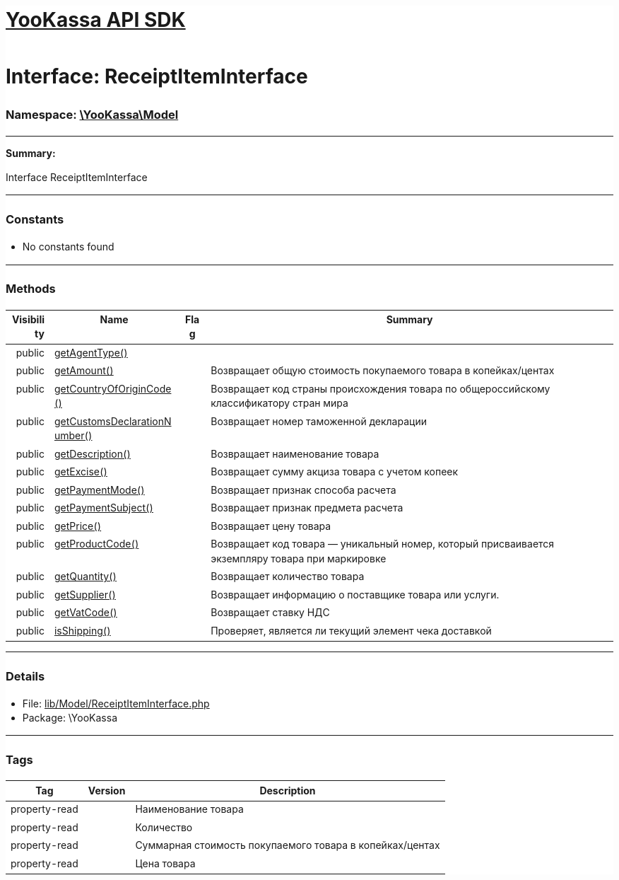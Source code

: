 # [YooKassa API SDK](../home.md)

# Interface: ReceiptItemInterface
### Namespace: [\YooKassa\Model](../namespaces/yookassa-model.md)
---
**Summary:**

Interface ReceiptItemInterface

---
### Constants
* No constants found
---
### Methods
| Visibility | Name | Flag | Summary |
| ----------:| ---- | ---- | ------- |
| public | [getAgentType()](../classes/YooKassa-Model-ReceiptItemInterface.md#method_getAgentType) |  |  |
| public | [getAmount()](../classes/YooKassa-Model-ReceiptItemInterface.md#method_getAmount) |  | Возвращает общую стоимость покупаемого товара в копейках/центах |
| public | [getCountryOfOriginCode()](../classes/YooKassa-Model-ReceiptItemInterface.md#method_getCountryOfOriginCode) |  | Возвращает код страны происхождения товара по общероссийскому классификатору стран мира |
| public | [getCustomsDeclarationNumber()](../classes/YooKassa-Model-ReceiptItemInterface.md#method_getCustomsDeclarationNumber) |  | Возвращает номер таможенной декларации |
| public | [getDescription()](../classes/YooKassa-Model-ReceiptItemInterface.md#method_getDescription) |  | Возвращает наименование товара |
| public | [getExcise()](../classes/YooKassa-Model-ReceiptItemInterface.md#method_getExcise) |  | Возвращает сумму акциза товара с учетом копеек |
| public | [getPaymentMode()](../classes/YooKassa-Model-ReceiptItemInterface.md#method_getPaymentMode) |  | Возвращает признак способа расчета |
| public | [getPaymentSubject()](../classes/YooKassa-Model-ReceiptItemInterface.md#method_getPaymentSubject) |  | Возвращает признак предмета расчета |
| public | [getPrice()](../classes/YooKassa-Model-ReceiptItemInterface.md#method_getPrice) |  | Возвращает цену товара |
| public | [getProductCode()](../classes/YooKassa-Model-ReceiptItemInterface.md#method_getProductCode) |  | Возвращает код товара — уникальный номер, который присваивается экземпляру товара при маркировке |
| public | [getQuantity()](../classes/YooKassa-Model-ReceiptItemInterface.md#method_getQuantity) |  | Возвращает количество товара |
| public | [getSupplier()](../classes/YooKassa-Model-ReceiptItemInterface.md#method_getSupplier) |  | Возвращает информацию о поставщике товара или услуги. |
| public | [getVatCode()](../classes/YooKassa-Model-ReceiptItemInterface.md#method_getVatCode) |  | Возвращает ставку НДС |
| public | [isShipping()](../classes/YooKassa-Model-ReceiptItemInterface.md#method_isShipping) |  | Проверяет, является ли текущий элемент чека доставкой |

---
### Details
* File: [lib/Model/ReceiptItemInterface.php](../../lib/Model/ReceiptItemInterface.php)
* Package: \YooKassa
---
### Tags
| Tag | Version | Description |
| --- | ------- | ----------- |
| property-read |  | Наименование товара |
| property-read |  | Количество |
| property-read |  | Суммарная стоимость покупаемого товара в копейках/центах |
| property-read |  | Цена товара |